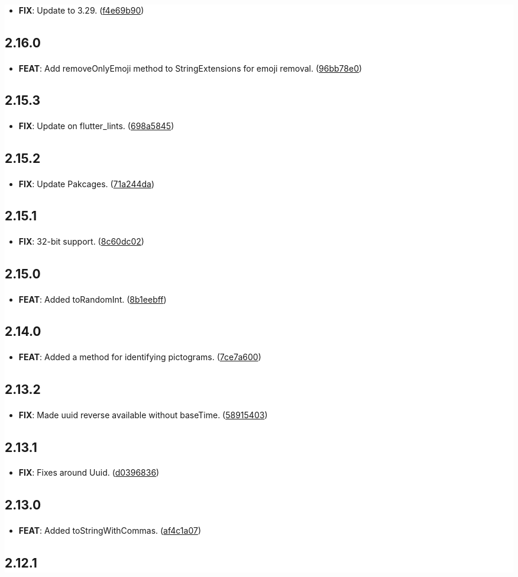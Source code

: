  - **FIX**: Update to 3.29. ([f4e69b90](https://github.com/mathrunet/flutter_masamune/commit/f4e69b90dfd42d2d0e479250ab828c870b503bb0))

## 2.16.0

 - **FEAT**: Add removeOnlyEmoji method to StringExtensions for emoji removal. ([96bb78e0](https://github.com/mathrunet/flutter_masamune/commit/96bb78e032ae3d14e5f91f2662fbdae5f665b3e0))

## 2.15.3

 - **FIX**: Update on flutter_lints. ([698a5845](https://github.com/mathrunet/flutter_masamune/commit/698a584541e257a3d1f7daad4f0b98ce8aca66d7))

## 2.15.2

 - **FIX**: Update Pakcages. ([71a244da](https://github.com/mathrunet/flutter_masamune/commit/71a244da130fb76cbed6ca88cf0128f99d258574))

## 2.15.1

 - **FIX**: 32-bit support. ([8c60dc02](https://github.com/mathrunet/flutter_masamune/commit/8c60dc02f3d00771338df4ff567b1547f920cda5))

## 2.15.0

 - **FEAT**: Added toRandomInt. ([8b1eebff](https://github.com/mathrunet/flutter_masamune/commit/8b1eebff2d4f2f35c317e6d164c3288733ab0cab))

## 2.14.0

 - **FEAT**: Added a method for identifying pictograms. ([7ce7a600](https://github.com/mathrunet/flutter_masamune/commit/7ce7a600f69824255135ef02e4ea1428844229d3))

## 2.13.2

 - **FIX**: Made uuid reverse available without baseTime. ([58915403](https://github.com/mathrunet/flutter_masamune/commit/589154033d7dccd551b0537513f5e1d7ca0e133e))

## 2.13.1

 - **FIX**: Fixes around Uuid. ([d0396836](https://github.com/mathrunet/flutter_masamune/commit/d0396836a73c91f722cd2b2f4c3f2aa09b695234))

## 2.13.0

 - **FEAT**: Added toStringWithCommas. ([af4c1a07](https://github.com/mathrunet/flutter_masamune/commit/af4c1a076b529cd93eea52b5fade15f91d4ad35b))

## 2.12.1
